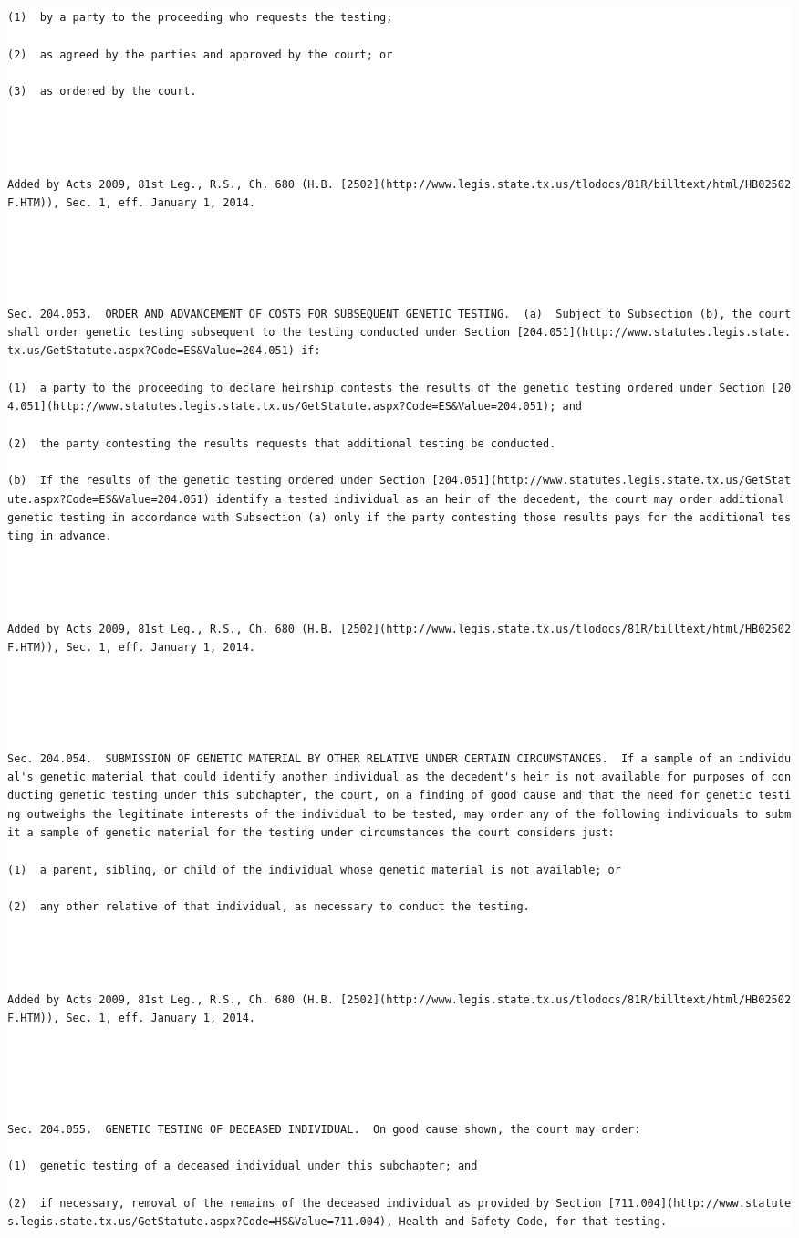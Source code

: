     (1)  by a party to the proceeding who requests the testing;
    
    (2)  as agreed by the parties and approved by the court; or
    
    (3)  as ordered by the court.
    
    
    
    
    Added by Acts 2009, 81st Leg., R.S., Ch. 680 (H.B. [2502](http://www.legis.state.tx.us/tlodocs/81R/billtext/html/HB02502F.HTM)), Sec. 1, eff. January 1, 2014.
    
    
    
    
    
    Sec. 204.053.  ORDER AND ADVANCEMENT OF COSTS FOR SUBSEQUENT GENETIC TESTING.  (a)  Subject to Subsection (b), the court shall order genetic testing subsequent to the testing conducted under Section [204.051](http://www.statutes.legis.state.tx.us/GetStatute.aspx?Code=ES&Value=204.051) if:
    
    (1)  a party to the proceeding to declare heirship contests the results of the genetic testing ordered under Section [204.051](http://www.statutes.legis.state.tx.us/GetStatute.aspx?Code=ES&Value=204.051); and
    
    (2)  the party contesting the results requests that additional testing be conducted.
    
    (b)  If the results of the genetic testing ordered under Section [204.051](http://www.statutes.legis.state.tx.us/GetStatute.aspx?Code=ES&Value=204.051) identify a tested individual as an heir of the decedent, the court may order additional genetic testing in accordance with Subsection (a) only if the party contesting those results pays for the additional testing in advance.
    
    
    
    
    Added by Acts 2009, 81st Leg., R.S., Ch. 680 (H.B. [2502](http://www.legis.state.tx.us/tlodocs/81R/billtext/html/HB02502F.HTM)), Sec. 1, eff. January 1, 2014.
    
    
    
    
    
    Sec. 204.054.  SUBMISSION OF GENETIC MATERIAL BY OTHER RELATIVE UNDER CERTAIN CIRCUMSTANCES.  If a sample of an individual's genetic material that could identify another individual as the decedent's heir is not available for purposes of conducting genetic testing under this subchapter, the court, on a finding of good cause and that the need for genetic testing outweighs the legitimate interests of the individual to be tested, may order any of the following individuals to submit a sample of genetic material for the testing under circumstances the court considers just:
    
    (1)  a parent, sibling, or child of the individual whose genetic material is not available; or
    
    (2)  any other relative of that individual, as necessary to conduct the testing.
    
    
    
    
    Added by Acts 2009, 81st Leg., R.S., Ch. 680 (H.B. [2502](http://www.legis.state.tx.us/tlodocs/81R/billtext/html/HB02502F.HTM)), Sec. 1, eff. January 1, 2014.
    
    
    
    
    
    Sec. 204.055.  GENETIC TESTING OF DECEASED INDIVIDUAL.  On good cause shown, the court may order:
    
    (1)  genetic testing of a deceased individual under this subchapter; and
    
    (2)  if necessary, removal of the remains of the deceased individual as provided by Section [711.004](http://www.statutes.legis.state.tx.us/GetStatute.aspx?Code=HS&Value=711.004), Health and Safety Code, for that testing.
    